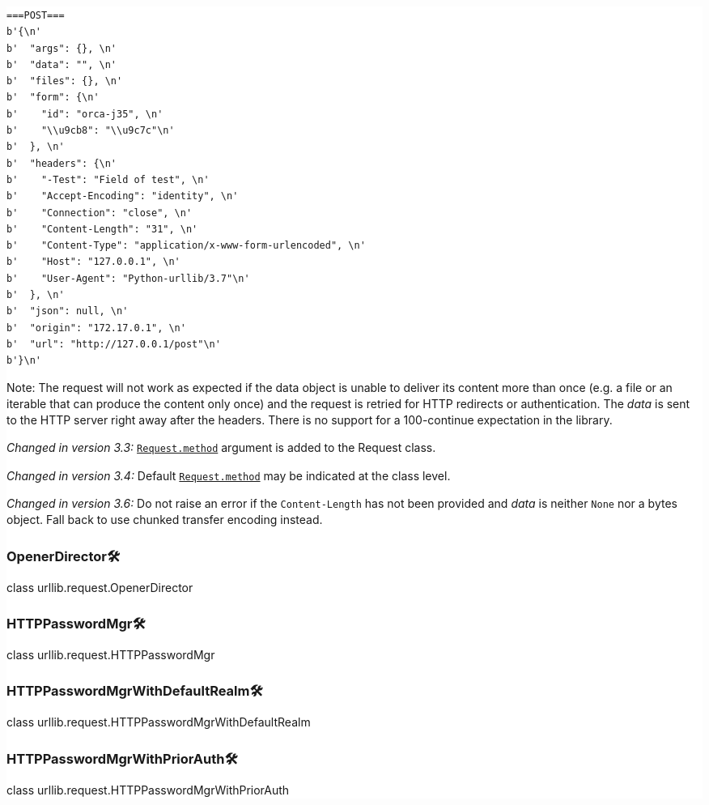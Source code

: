 ```
===POST===
b'{\n'
b'  "args": {}, \n'
b'  "data": "", \n'
b'  "files": {}, \n'
b'  "form": {\n'
b'    "id": "orca-j35", \n'
b'    "\\u9cb8": "\\u9c7c"\n'
b'  }, \n'
b'  "headers": {\n'
b'    "-Test": "Field of test", \n'
b'    "Accept-Encoding": "identity", \n'
b'    "Connection": "close", \n'
b'    "Content-Length": "31", \n'
b'    "Content-Type": "application/x-www-form-urlencoded", \n'
b'    "Host": "127.0.0.1", \n'
b'    "User-Agent": "Python-urllib/3.7"\n'
b'  }, \n'
b'  "json": null, \n'
b'  "origin": "172.17.0.1", \n'
b'  "url": "http://127.0.0.1/post"\n'
b'}\n'
```

Note: The request will not work as expected if the data object is unable to deliver its content more than once (e.g. a file or an iterable that can produce the content only once) and the request is retried for HTTP redirects or authentication. The *data* is sent to the HTTP server right away after the headers. There is no support for a 100-continue expectation in the library.

*Changed in version 3.3:* [`Request.method`](https://docs.python.org/3/library/urllib.request.html#urllib.request.Request.method) argument is added to the Request class.

*Changed in version 3.4:* Default [`Request.method`](https://docs.python.org/3/library/urllib.request.html#urllib.request.Request.method) may be indicated at the class level.

*Changed in version 3.6:* Do not raise an error if the `Content-Length` has not been provided and *data* is neither `None` nor a bytes object. Fall back to use chunked transfer encoding instead.

### OpenerDirector🛠

class urllib.request.OpenerDirector

### HTTPPasswordMgr🛠

class urllib.request.HTTPPasswordMgr

### HTTPPasswordMgrWithDefaultRealm🛠

class urllib.request.HTTPPasswordMgrWithDefaultRealm

### HTTPPasswordMgrWithPriorAuth🛠

class urllib.request.HTTPPasswordMgrWithPriorAuth

